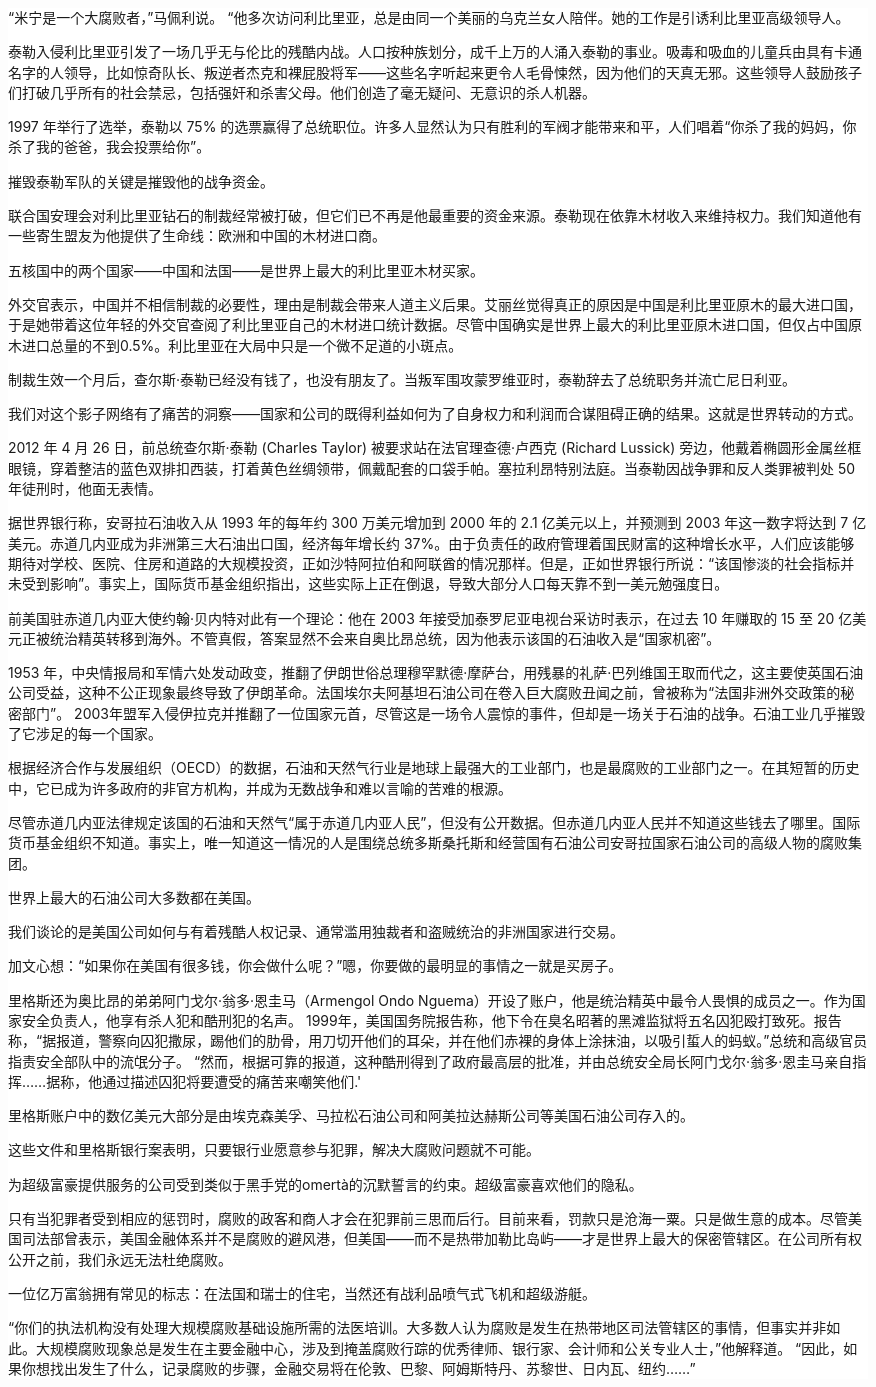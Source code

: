 “米宁是一个大腐败者，”马佩利说。 “他多次访问利比里亚，总是由同一个美丽的乌克兰女人陪伴。她的工作是引诱利比里亚高级领导人。

泰勒入侵利比里亚引发了一场几乎无与伦比的残酷内战。人口按种族划分，成千上万的人涌入泰勒的事业。吸毒和吸血的儿童兵由具有卡通名字的人领导，比如惊奇队长、叛逆者杰克和裸屁股将军——这些名字听起来更令人毛骨悚然，因为他们的天真无邪。这些领导人鼓励孩子们打破几乎所有的社会禁忌，包括强奸和杀害父母。他们创造了毫无疑问、无意识的杀人机器。

1997 年举行了选举，泰勒以 75% 的选票赢得了总统职位。许多人显然认为只有胜利的军阀才能带来和平，人们唱着“你杀了我的妈妈，你杀了我的爸爸，我会投票给你”。

摧毁泰勒军队的关键是摧毁他的战争资金。

联合国安理会对利比里亚钻石的制裁经常被打破，但它们已不再是他最重要的资金来源。泰勒现在依靠木材收入来维持权力。我们知道他有一些寄生盟友为他提供了生命线：欧洲和中国的木材进口商。

五核国中的两个国家——中国和法国——是世界上最大的利比里亚木材买家。

外交官表示，中国并不相信制裁的必要性，理由是制裁会带来人道主义后果。艾丽丝觉得真正的原因是中国是利比里亚原木的最大进口国，于是她带着这位年轻的外交官查阅了利比里亚自己的木材进口统计数据。尽管中国确实是世界上最大的利比里亚原木进口国，但仅占中国原木进口总量的不到0.5%。利比里亚在大局中只是一个微不足道的小斑点。

制裁生效一个月后，查尔斯·泰勒已经没有钱了，也没有朋友了。当叛军围攻蒙罗维亚时，泰勒辞去了总统职务并流亡尼日利亚。

我们对这个影子网络有了痛苦的洞察——国家和公司的既得利益如何为了自身权力和利润而合谋阻碍正确的结果。这就是世界转动的方式。

2012 年 4 月 26 日，前总统查尔斯·泰勒 (Charles Taylor) 被要求站在法官理查德·卢西克 (Richard Lussick) 旁边，他戴着椭圆形金属丝框眼镜，穿着整洁的蓝色双排扣西装，打着黄色丝绸领带，佩戴配套的口袋手帕。塞拉利昂特别法庭。当泰勒因战争罪和反人类罪被判处 50 年徒刑时，他面无表情。

据世界银行称，安哥拉石油收入从 1993 年的每年约 300 万美元增加到 2000 年的 2.1 亿美元以上，并预测到 2003 年这一数字将达到 7 亿美元。赤道几内亚成为非洲第三大石油出口国，经济每年增长约 37%。由于负责任的政府管理着国民财富的这种增长水平，人们应该能够期待对学校、医院、住房和道路的大规模投资，正如沙特阿拉伯和阿联酋的情况那样。但是，正如世界银行所说：“该国惨淡的社会指标并未受到影响”。事实上，国际货币基金组织指出，这些实际上正在倒退，导致大部分人口每天靠不到一美元勉强度日。

前美国驻赤道几内亚大使约翰·贝内特对此有一个理论：他在 2003 年接受加泰罗尼亚电视台采访时表示，在过去 10 年赚取的 15 至 20 亿美元正被统治精英转移到海外。不管真假，答案显然不会来自奥比昂总统，因为他表示该国的石油收入是“国家机密”。

 1953 年，中央情报局和军情六处发动政变，推翻了伊朗世俗总理穆罕默德·摩萨台，用残暴的礼萨·巴列维国王取而代之，这主要使英国石油公司受益，这种不公正现象最终导致了伊朗革命。法国埃尔夫阿基坦石油公司在卷入巨大腐败丑闻之前，曾被称为“法国非洲外交政策的秘密部门”。 2003年盟军入侵伊拉克并推翻了一位国家元首，尽管这是一场令人震惊的事件，但却是一场关于石油的战争。石油工业几乎摧毁了它涉足的每一个国家。

根据经济合作与发展组织（OECD）的数据，石油和天然气行业是地球上最强大的工业部门，也是最腐败的工业部门之一。在其短暂的历史中，它已成为许多政府的非官方机构，并成为无数战争和难以言喻的苦难的根源。

尽管赤道几内亚法律规定该国的石油和天然气“属于赤道几内亚人民”，但没有公开数据。但赤道几内亚人民并不知道这些钱去了哪里。国际货币基金组织不知道。事实上，唯一知道这一情况的人是围绕总统多斯桑托斯和经营国有石油公司安哥拉国家石油公司的高级人物的腐败集团。

世界上最大的石油公司大多数都在美国。

我们谈论的是美国公司如何与有着残酷人权记录、通常滥用独裁者和盗贼统治的非洲国家进行交易。

加文心想：“如果你在美国有很多钱，你会做什么呢？”嗯，你要做的最明显的事情之一就是买房子。

里格斯还为奥比昂的弟弟阿门戈尔·翁多·恩圭马（Armengol Ondo Nguema）开设了账户，他是统治精英中最令人畏惧的成员之一。作为国家安全负责人，他享有杀人犯和酷刑犯的名声。 1999年，美国国务院报告称，他下令在臭名昭著的黑滩监狱将五名囚犯殴打致死。报告称，“据报道，警察向囚犯撒尿，踢他们的肋骨，用刀切开他们的耳朵，并在他们赤裸的身体上涂抹油，以吸引蜇人的蚂蚁。”总统和高级官员指责安全部队中的流氓分子。 “然而，根据可靠的报道，这种酷刑得到了政府最高层的批准，并由总统安全局长阿门戈尔·翁多·恩圭马亲自指挥……据称，他通过描述囚犯将要遭受的痛苦来嘲笑他们.'

里格斯账户中的数亿美元大部分是由埃克森美孚、马拉松石油公司和阿美拉达赫斯公司等美国石油公司存入的。

这些文件和里格斯银行案表明，只要银行业愿意参与犯罪，解决大腐败问题就不可能。

为超级富豪提供服务的公司受到类似于黑手党的omertà的沉默誓言的约束。超级富豪喜欢他们的隐私。

只有当犯罪者受到相应的惩罚时，腐败的政客和商人才会在犯罪前三思而后行。目前来看，罚款只是沧海一粟。只是做生意的成本。尽管美国司法部曾表示，美国金融体系并不是腐败的避风港，但美国——而不是热带加勒比岛屿——才是世界上最大的保密管辖区。在公司所有权公开之前，我们永远无法杜绝腐败。

一位亿万富翁拥有常见的标志：在法国和瑞士的住宅，当然还有战利品喷气式飞机和超级游艇。

“你们的执法机构没有处理大规模腐败基础设施所需的法医培训。大多数人认为腐败是发生在热带地区司法管辖区的事情，但事实并非如此。大规模腐败现象总是发生在主要金融中心，涉及到掩盖腐败行踪的优秀律师、银行家、会计师和公关专业人士，”他解释道。 “因此，如果你想找出发生了什么，记录腐败的步骤，金融交易将在伦敦、巴黎、阿姆斯特丹、苏黎世、日内瓦、纽约……”
